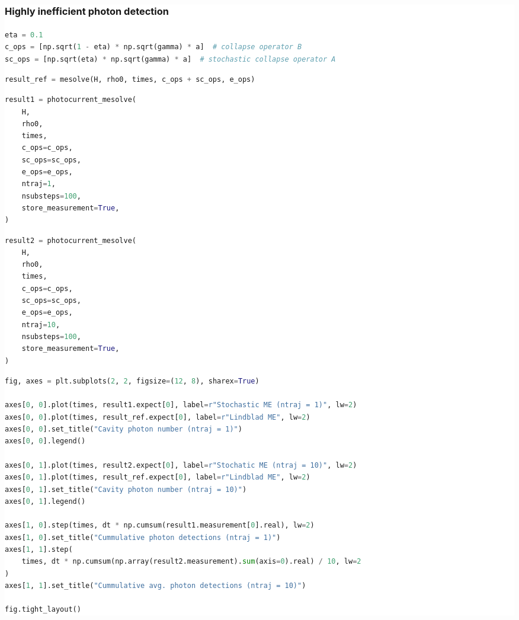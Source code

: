 ### Highly inefficient photon detection

```python
eta = 0.1
c_ops = [np.sqrt(1 - eta) * np.sqrt(gamma) * a]  # collapse operator B
sc_ops = [np.sqrt(eta) * np.sqrt(gamma) * a]  # stochastic collapse operator A
```

```python
result_ref = mesolve(H, rho0, times, c_ops + sc_ops, e_ops)
```

```python
result1 = photocurrent_mesolve(
    H,
    rho0,
    times,
    c_ops=c_ops,
    sc_ops=sc_ops,
    e_ops=e_ops,
    ntraj=1,
    nsubsteps=100,
    store_measurement=True,
)
```

```python
result2 = photocurrent_mesolve(
    H,
    rho0,
    times,
    c_ops=c_ops,
    sc_ops=sc_ops,
    e_ops=e_ops,
    ntraj=10,
    nsubsteps=100,
    store_measurement=True,
)
```

```python
fig, axes = plt.subplots(2, 2, figsize=(12, 8), sharex=True)

axes[0, 0].plot(times, result1.expect[0], label=r"Stochastic ME (ntraj = 1)", lw=2)
axes[0, 0].plot(times, result_ref.expect[0], label=r"Lindblad ME", lw=2)
axes[0, 0].set_title("Cavity photon number (ntraj = 1)")
axes[0, 0].legend()

axes[0, 1].plot(times, result2.expect[0], label=r"Stochatic ME (ntraj = 10)", lw=2)
axes[0, 1].plot(times, result_ref.expect[0], label=r"Lindblad ME", lw=2)
axes[0, 1].set_title("Cavity photon number (ntraj = 10)")
axes[0, 1].legend()

axes[1, 0].step(times, dt * np.cumsum(result1.measurement[0].real), lw=2)
axes[1, 0].set_title("Cummulative photon detections (ntraj = 1)")
axes[1, 1].step(
    times, dt * np.cumsum(np.array(result2.measurement).sum(axis=0).real) / 10, lw=2
)
axes[1, 1].set_title("Cummulative avg. photon detections (ntraj = 10)")

fig.tight_layout()
```
